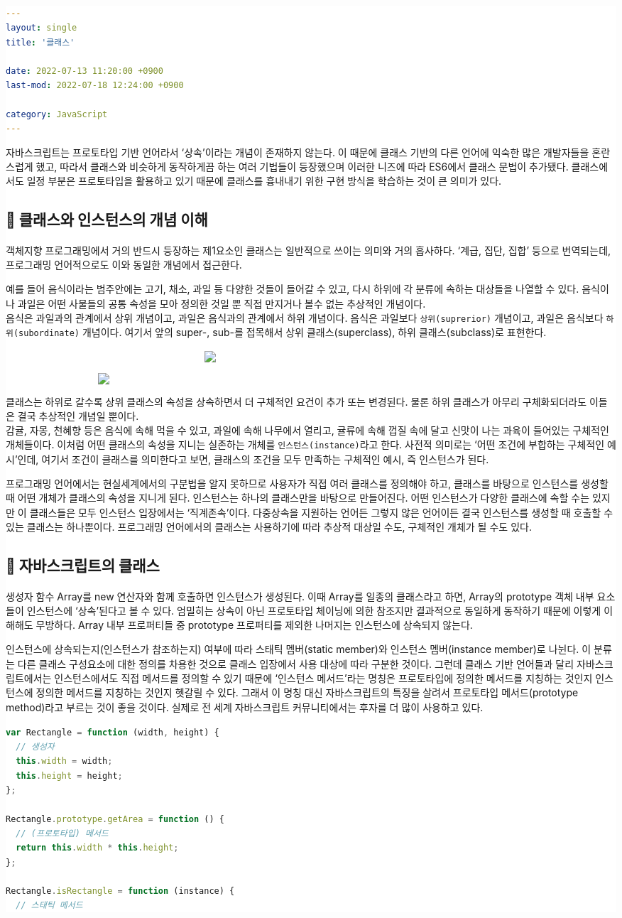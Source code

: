 ```yaml
---
layout: single
title: '클래스'

date: 2022-07-13 11:20:00 +0900
last-mod: 2022-07-18 12:24:00 +0900

category: JavaScript
---
```


자바스크립트는 프로토타입 기반 언어라서 ‘상속’이라는 개념이 존재하지 않는다. 이 때문에 클래스 기반의 다른 언어에 익숙한 많은 개발자들을 혼란스럽게 했고, 따라서 클래스와 비슷하게 동작하게끔 하는 여러 기법들이 등장했으며 이러한 니즈에 따라 ES6에서 클래스 문법이 추가됐다. 클래스에서도 일정 부분은 프로토타입을 활용하고 있기 때문에 클래스를 흉내내기 위한 구현 방식을 학습하는 것이 큰 의미가 있다.

## 📌 클래스와 인스턴스의 개념 이해

객체지향 프로그래밍에서 거의 반드시 등장하는 제1요소인 클래스는 일반적으로 쓰이는 의미와 거의 흡사하다. ‘계급, 집단, 집합’ 등으로 번역되는데, 프로그래밍 언어적으로도 이와 동일한 개념에서 접근한다.

예를 들어 음식이라는 범주안에는 고기, 채소, 과일 등 다양한 것들이 들어갈 수 있고, 다시 하위에 각 분류에 속하는 대상들을 나열할 수 있다. 음식이나 과일은 어떤 사물들의 공통 속성을 모아 정의한 것일 뿐 직접 만지거나 볼수 없는 추상적인 개념이다.<br>
음식은 과일과의 관계에서 상위 개념이고, 과일은 음식과의 관계에서 하위 개념이다. 음식은 과일보다 `상위(suprerior)` 개념이고, 과일은 음식보다 `하위(subordinate)` 개념이다. 여기서 앞의 super-, sub-를 접목해서 상위 클래스(superclass), 하위 클래스(subclass)로 표현한다.

<img style="display:block;margin:15px auto;width:100%;max-width:300px;" src="https://user-images.githubusercontent.com/89335307/178652030-45b55409-59f1-4ec8-ac42-ba179ed4fede.png">
<img style="display:block;margin:0 auto 15px;width:100%;max-width:600px;" src="https://user-images.githubusercontent.com/89335307/178652032-5c97f528-7675-4301-986a-d5427bea3282.png">

클래스는 하위로 갈수록 상위 클래스의 속성을 상속하면서 더 구체적인 요건이 추가 또는 변경된다. 물론 하위 클래스가 아무리 구체화되더라도 이들은 결국 추상적인 개념일 뿐이다.<br>
감귤, 자몽, 천혜향 등은 음식에 속해 먹을 수 있고, 과일에 속해 나무에서 열리고, 귤류에 속해 껍질 속에 달고 신맛이 나는 과육이 들어있는 구체적인 개체들이다. 이처럼 어떤 클래스의 속성을 지니는 실존하는 개체를 `인스턴스(instance)`라고 한다. 사전적 의미로는 ‘어떤 조건에 부합하는 구체적인 예시’인데, 여기서 조건이 클래스를 의미한다고 보면, 클래스의 조건을 모두 만족하는 구체적인 예시, 즉 인스턴스가 된다.

프로그래밍 언어에서는 현실세계에서의 구분법을 알지 못하므로 사용자가 직접 여러 클래스를 정의해야 하고, 클래스를 바탕으로 인스턴스를 생성할 때 어떤 개체가 클래스의 속성을 지니게 된다. 인스턴스는 하나의 클래스만을 바탕으로 만들어진다. 어떤 인스턴스가 다양한 클래스에 속할 수는 있지만 이 클래스들은 모두 인스턴스 입장에서는 ‘직계존속’이다. 다중상속을 지원하는 언어든 그렇지 않은 언어이든 결국 인스턴스를 생성할 때 호출할 수 있는 클래스는 하나뿐이다. 프로그래밍 언어에서의 클래스는 사용하기에 따라 추상적 대상일 수도, 구체적인 개체가 될 수도 있다.

## 📌 자바스크립트의 클래스

생성자 함수 Array를 new 연산자와 함께 호출하면 인스턴스가 생성된다. 이때 Array를 일종의 클래스라고 하면, Array의 prototype 객체 내부 요소들이 인스턴스에 ‘상속’된다고 볼 수 있다. 엄밀히는 상속이 아닌 프로토타입 체이닝에 의한 참조지만 결과적으로 동일하게 동작하기 때문에 이렇게 이해해도 무방하다. Array 내부 프로퍼티들 중 prototype 프로퍼티를 제외한 나머지는 인스턴스에 상속되지 않는다.

인스턴스에 상속되는지(인스턴스가 참조하는지) 여부에 따라 스태틱 멤버(static member)와 인스턴스 멤버(instance member)로 나뉜다. 이 분류는 다른 클래스 구성요소에 대한 정의를 차용한 것으로 클래스 입장에서 사용 대상에 따라 구분한 것이다. 그런데 클래스 기반 언어들과 달리 자바스크립트에서는 인스턴스에서도 직접 메서드를 정의할 수 있기 때문에 ‘인스턴스 메서드’라는 명칭은 프로토타입에 정의한 메서드를 지칭하는 것인지 인스턴스에 정의한 메서드를 지칭하는 것인지 헷갈릴 수 있다. 그래서 이 명칭 대신 자바스크립트의 특징을 살려서 프로토타입 메서드(prototype method)라고 부르는 것이 좋을 것이다. 실제로 전 세계 자바스크립트 커뮤니티에서는 후자를 더 많이 사용하고 있다.

```javascript
var Rectangle = function (width, height) {
  // 생성자
  this.width = width;
  this.height = height;
};

Rectangle.prototype.getArea = function () {
  // (프로토타입) 메서드
  return this.width * this.height;
};

Rectangle.isRectangle = function (instance) {
  // 스태틱 메서드
```